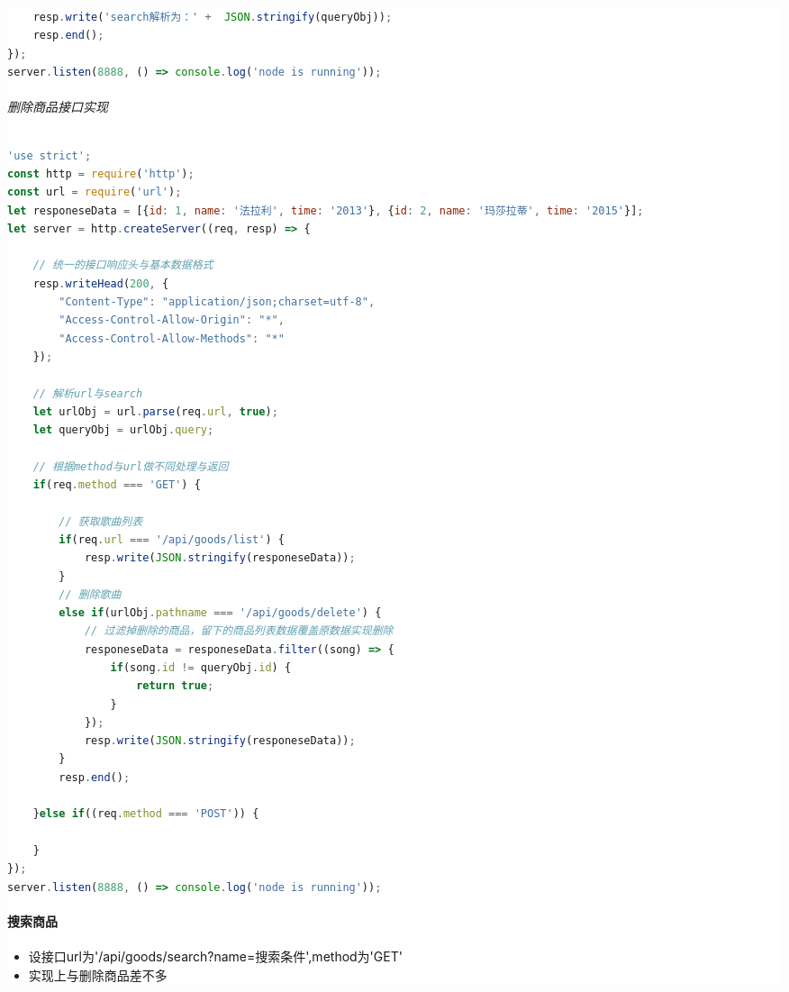 ```javascript
	resp.write('search解析为：' +  JSON.stringify(queryObj));
	resp.end();
});
server.listen(8888, () => console.log('node is running'));
```

###### 删除商品接口实现
```javascript
'use strict';
const http = require('http');
const url = require('url'); 
let responeseData = [{id: 1, name: '法拉利', time: '2013'}, {id: 2, name: '玛莎拉蒂', time: '2015'}];
let server = http.createServer((req, resp) => {
	
	// 统一的接口响应头与基本数据格式
	resp.writeHead(200, {
		"Content-Type": "application/json;charset=utf-8",
		"Access-Control-Allow-Origin": "*",
		"Access-Control-Allow-Methods": "*"
	});
	
	// 解析url与search
	let urlObj = url.parse(req.url, true);
	let queryObj = urlObj.query;
	
	// 根据method与url做不同处理与返回
	if(req.method === 'GET') {
		
		// 获取歌曲列表
		if(req.url === '/api/goods/list') {
			resp.write(JSON.stringify(responeseData));
		}
		// 删除歌曲
		else if(urlObj.pathname === '/api/goods/delete') {
			// 过滤掉删除的商品，留下的商品列表数据覆盖原数据实现删除
			responeseData = responeseData.filter((song) => {
				if(song.id != queryObj.id) {
					return true;
				}
			});
			resp.write(JSON.stringify(responeseData));
		}
		resp.end();
		
	}else if((req.method === 'POST')) {
		
	}
});
server.listen(8888, () => console.log('node is running'));
```

#### 搜索商品
- 设接口url为'/api/goods/search?name=搜索条件',method为'GET'
- 实现上与删除商品差不多
